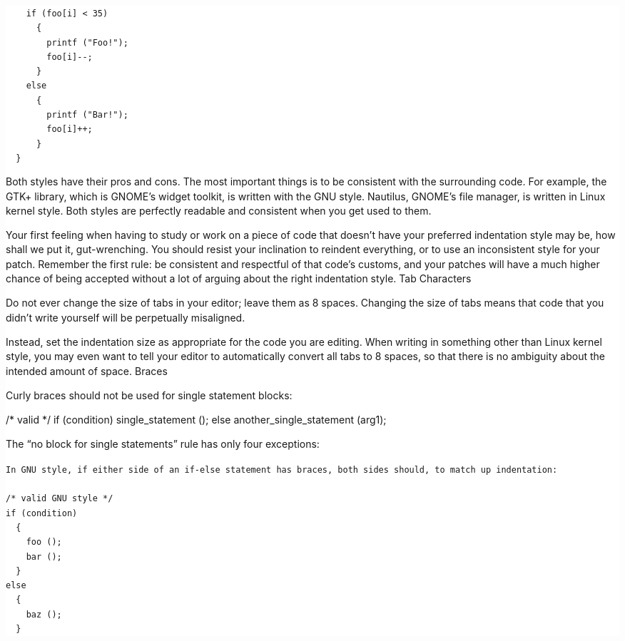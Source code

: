         if (foo[i] < 35)
          {
            printf ("Foo!");
            foo[i]--;
          }
        else
          {
            printf ("Bar!");
            foo[i]++;
          }
      }

Both styles have their pros and cons. The most important things is to be consistent with the surrounding code. For example, the GTK+ library, which is GNOME’s widget toolkit, is written with the GNU style. Nautilus, GNOME’s file manager, is written in Linux kernel style. Both styles are perfectly readable and consistent when you get used to them.

Your first feeling when having to study or work on a piece of code that doesn’t have your preferred indentation style may be, how shall we put it, gut-wrenching. You should resist your inclination to reindent everything, or to use an inconsistent style for your patch. Remember the first rule: be consistent and respectful of that code’s customs, and your patches will have a much higher chance of being accepted without a lot of arguing about the right indentation style.
Tab Characters

Do not ever change the size of tabs in your editor; leave them as 8 spaces. Changing the size of tabs means that code that you didn’t write yourself will be perpetually misaligned.

Instead, set the indentation size as appropriate for the code you are editing. When writing in something other than Linux kernel style, you may even want to tell your editor to automatically convert all tabs to 8 spaces, so that there is no ambiguity about the intended amount of space.
Braces

Curly braces should not be used for single statement blocks:

/* valid */
if (condition)
	single_statement ();
else
	another_single_statement (arg1);

The “no block for single statements” rule has only four exceptions:

    In GNU style, if either side of an if-else statement has braces, both sides should, to match up indentation:

    /* valid GNU style */
    if (condition)
      {
        foo ();
        bar ();
      }
    else
      {
        baz ();
      }
